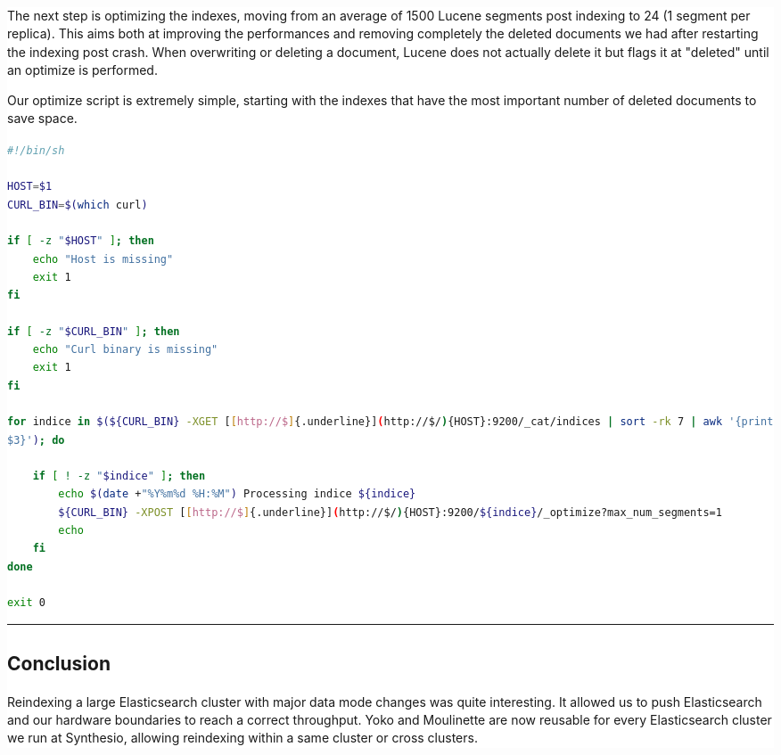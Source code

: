 The next step is optimizing the indexes, moving from an average of 1500 Lucene segments post indexing to 24 (1 segment per replica). This aims both at improving the performances and removing completely the deleted documents we had after restarting the indexing post crash. When overwriting or deleting a document, Lucene does not actually delete it but flags it at "deleted" until an optimize is performed.

Our optimize script is extremely simple, starting with the indexes that have the most important number of deleted documents to save space.

```bash
#!/bin/sh

HOST=$1
CURL_BIN=$(which curl)

if [ -z "$HOST" ]; then
	echo "Host is missing"
	exit 1
fi

if [ -z "$CURL_BIN" ]; then
	echo "Curl binary is missing"
	exit 1
fi

for indice in $(${CURL_BIN} -XGET [[http://$]{.underline}](http://$/){HOST}:9200/_cat/indices | sort -rk 7 | awk '{print $3}'); do

	if [ ! -z "$indice" ]; then
		echo $(date +"%Y%m%d %H:%M") Processing indice ${indice}
		${CURL_BIN} -XPOST [[http://$]{.underline}](http://$/){HOST}:9200/${indice}/_optimize?max_num_segments=1
		echo
	fi
done

exit 0
```

---

## Conclusion

Reindexing a large Elasticsearch cluster with major data mode changes was quite interesting. It allowed us to push Elasticsearch and our hardware boundaries to reach a correct throughput. Yoko and Moulinette are now reusable for every Elasticsearch cluster we run at Synthesio, allowing reindexing within a same cluster or cross clusters.
